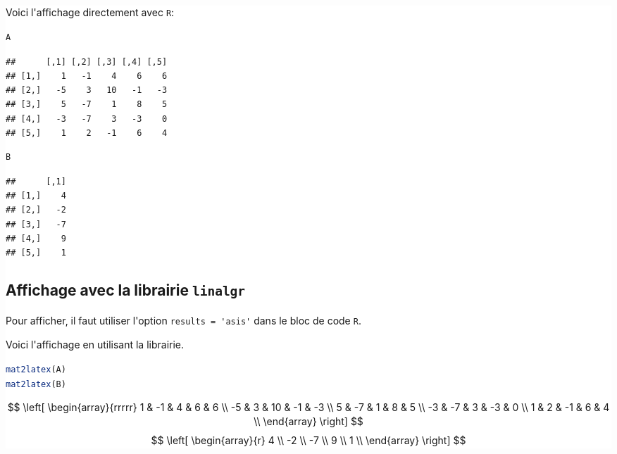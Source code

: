 Voici l'affichage directement avec `R`:

```r
A
```

```
##      [,1] [,2] [,3] [,4] [,5]
## [1,]    1   -1    4    6    6
## [2,]   -5    3   10   -1   -3
## [3,]    5   -7    1    8    5
## [4,]   -3   -7    3   -3    0
## [5,]    1    2   -1    6    4
```

```r
B
```

```
##      [,1]
## [1,]    4
## [2,]   -2
## [3,]   -7
## [4,]    9
## [5,]    1
```

## Affichage avec la librairie `linalgr`

Pour afficher, il faut utiliser l'option `results = 'asis'` dans le bloc de code `R`.

Voici l'affichage en utilisant la librairie. 

```r
mat2latex(A)
mat2latex(B)
```

$$
\left[
\begin{array}{rrrrr}
1 & -1 & 4 & 6 & 6 \\ 
-5 & 3 & 10 & -1 & -3 \\ 
5 & -7 & 1 & 8 & 5 \\ 
-3 & -7 & 3 & -3 & 0 \\ 
1 & 2 & -1 & 6 & 4 \\ 
\end{array}
\right]
$$$$
\left[
\begin{array}{r}
4 \\ 
-2 \\ 
-7 \\ 
9 \\ 
1 \\ 
\end{array}
\right]
$$
